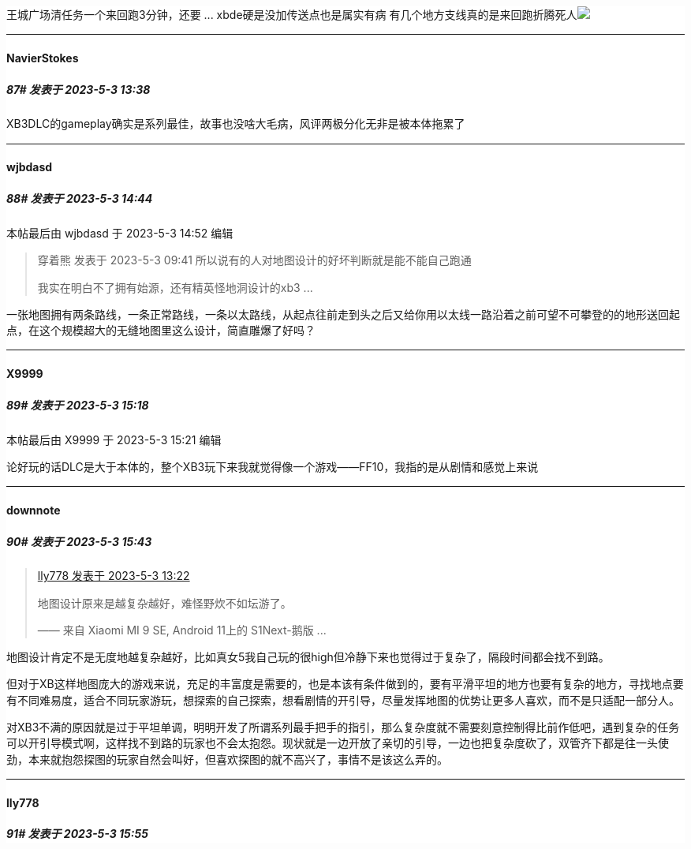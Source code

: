 王城广场清任务一个来回跑3分钟，还要 ...</blockquote>
xbde硬是没加传送点也是属实有病 有几个地方支线真的是来回跑折腾死人<img src="https://static.saraba1st.com/image/smiley/face2017/066.png" referrerpolicy="no-referrer">


*****

####  NavierStokes  
##### 87#       发表于 2023-5-3 13:38

XB3DLC的gameplay确实是系列最佳，故事也没啥大毛病，风评两极分化无非是被本体拖累了


*****

####  wjbdasd  
##### 88#       发表于 2023-5-3 14:44

 本帖最后由 wjbdasd 于 2023-5-3 14:52 编辑 
<blockquote>穿着熊 发表于 2023-5-3 09:41
所以说有的人对地图设计的好坏判断就是能不能自己跑通

我实在明白不了拥有始源，还有精英怪地洞设计的xb3 ...</blockquote>
一张地图拥有两条路线，一条正常路线，一条以太路线，从起点往前走到头之后又给你用以太线一路沿着之前可望不可攀登的的地形送回起点，在这个规模超大的无缝地图里这么设计，简直雕爆了好吗？


*****

####  X9999  
##### 89#       发表于 2023-5-3 15:18

 本帖最后由 X9999 于 2023-5-3 15:21 编辑 

论好玩的话DLC是大于本体的，整个XB3玩下来我就觉得像一个游戏——FF10，我指的是从剧情和感觉上来说


*****

####  downnote  
##### 90#       发表于 2023-5-3 15:43

<blockquote><a href="httphttps://bbs.saraba1st.com/2b/forum.php?mod=redirect&amp;goto=findpost&amp;pid=60706315&amp;ptid=2132816" target="_blank">lly778 发表于 2023-5-3 13:22</a>

地图设计原来是越复杂越好，难怪野炊不如坛游了。

—— 来自 Xiaomi MI 9 SE, Android 11上的 S1Next-鹅版 ...</blockquote>
地图设计肯定不是无度地越复杂越好，比如真女5我自己玩的很high但冷静下来也觉得过于复杂了，隔段时间都会找不到路。

但对于XB这样地图庞大的游戏来说，充足的丰富度是需要的，也是本该有条件做到的，要有平滑平坦的地方也要有复杂的地方，寻找地点要有不同难易度，适合不同玩家游玩，想探索的自己探索，想看剧情的开引导，尽量发挥地图的优势让更多人喜欢，而不是只适配一部分人。

对XB3不满的原因就是过于平坦单调，明明开发了所谓系列最手把手的指引，那么复杂度就不需要刻意控制得比前作低吧，遇到复杂的任务可以开引导模式啊，这样找不到路的玩家也不会太抱怨。现状就是一边开放了亲切的引导，一边也把复杂度砍了，双管齐下都是往一头使劲，本来就抱怨探图的玩家自然会叫好，但喜欢探图的就不高兴了，事情不是该这么弄的。


*****

####  lly778  
##### 91#       发表于 2023-5-3 15:55
